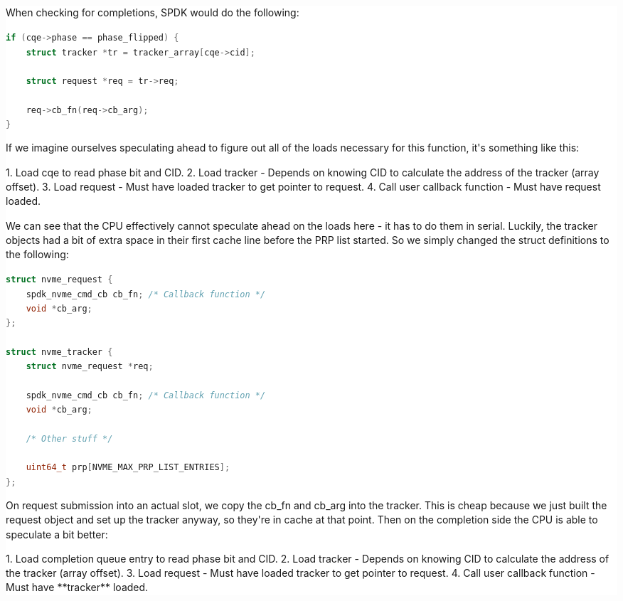 When checking for completions, SPDK would do the following:

```c
if (cqe->phase == phase_flipped) {
	struct tracker *tr = tracker_array[cqe->cid];

	struct request *req = tr->req;

	req->cb_fn(req->cb_arg);
}
```

If we imagine ourselves speculating ahead to figure out all of the loads
necessary for this function, it's something like this:

<div class="well" markdown="1">
1. Load cqe to read phase bit and CID.
2. Load tracker - Depends on knowing CID to calculate the address of the tracker (array offset).
3. Load request - Must have loaded tracker to get pointer to request.
4. Call user callback function - Must have request loaded.
</div>

We can see that the CPU effectively cannot speculate ahead on the loads here -
it has to do them in serial. Luckily, the tracker objects had a bit of extra
space in their first cache line before the PRP list started. So we simply
changed the struct definitions to the following:

```c
struct nvme_request {
	spdk_nvme_cmd_cb cb_fn; /* Callback function */
	void *cb_arg;
};

struct nvme_tracker {
	struct nvme_request *req;

	spdk_nvme_cmd_cb cb_fn; /* Callback function */
	void *cb_arg;

	/* Other stuff */

	uint64_t prp[NVME_MAX_PRP_LIST_ENTRIES];
};
```

On request submission into an actual slot, we copy the cb_fn and cb_arg into the
tracker. This is cheap because we just built the request object and set up the
tracker anyway, so they're in cache at that point. Then on the completion side
the CPU is able to speculate a bit better:

<div class="well" markdown="1">
1. Load completion queue entry to read phase bit and CID.
2. Load tracker - Depends on knowing CID to calculate the address of the tracker (array offset).
3. Load request - Must have loaded tracker to get pointer to request.
4. Call user callback function - Must have **tracker** loaded.
</div>
